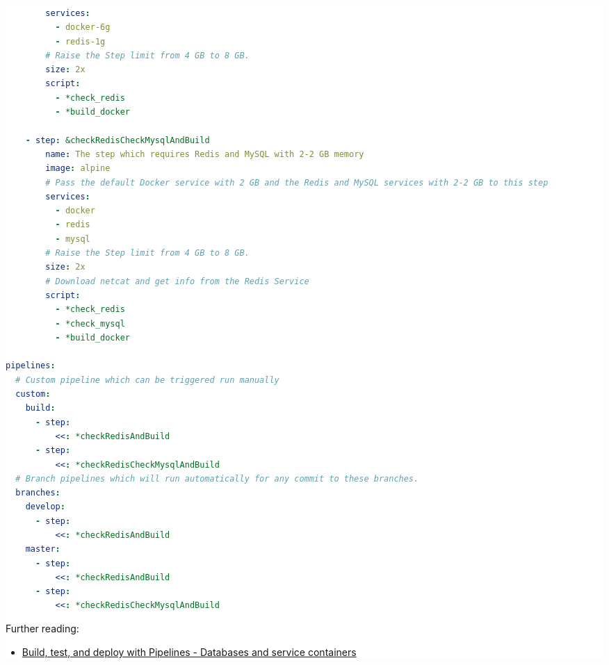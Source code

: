```yaml
        services:
          - docker-6g
          - redis-1g
        # Raise the Step limit from 4 GB to 8 GB.
        size: 2x
        script:
          - *check_redis
          - *build_docker

    - step: &checkRedisCheckMysqlAndBuild
        name: The step which requires Redis and MySQL with 2-2 GB memory
        image: alpine
        # Pass the default Docker service with 2 GB and the Redis and MySQL services with 2-2 GB to this step
        services:
          - docker
          - redis
          - mysql
        # Raise the Step limit from 4 GB to 8 GB.
        size: 2x
        # Download netcat and get info from the Redis Service
        script:
          - *check_redis
          - *check_mysql
          - *build_docker

pipelines:
  # Custom pipeline which can be triggered run manually
  custom:
    build:
      - step:
          <<: *checkRedisAndBuild
      - step:
          <<: *checkRedisCheckMysqlAndBuild
  # Branch pipelines which will run automatically for any commit to these branches.
  branches:
    develop:
      - step:
          <<: *checkRedisAndBuild
    master:
      - step:
          <<: *checkRedisAndBuild
      - step:
          <<: *checkRedisCheckMysqlAndBuild

```

Further reading:
- [Build, test, and deploy with Pipelines - Databases and service containers](https://support.atlassian.com/bitbucket-cloud/docs/databases-and-service-containers/)

